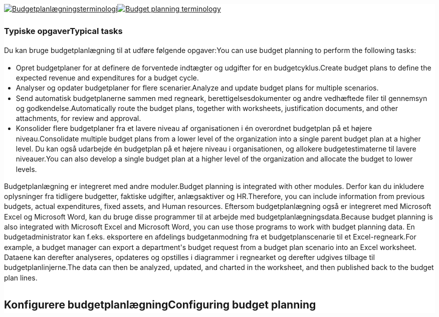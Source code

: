 <span data-ttu-id="c59b8-126">[![Budgetplanlægningsterminologi](./media/budgetplanning-terms-1024x504.png)](./media/budgetplanning-terms.png)</span><span class="sxs-lookup"><span data-stu-id="c59b8-126">[![Budget planning terminology](./media/budgetplanning-terms-1024x504.png)](./media/budgetplanning-terms.png)</span></span>

### <a name="typical-tasks"></a><span data-ttu-id="c59b8-127">Typiske opgaver</span><span class="sxs-lookup"><span data-stu-id="c59b8-127">Typical tasks</span></span>

<span data-ttu-id="c59b8-128">Du kan bruge budgetplanlægning til at udføre følgende opgaver:</span><span class="sxs-lookup"><span data-stu-id="c59b8-128">You can use budget planning to perform the following tasks:</span></span>

- <span data-ttu-id="c59b8-129">Opret budgetplaner for at definere de forventede indtægter og udgifter for en budgetcyklus.</span><span class="sxs-lookup"><span data-stu-id="c59b8-129">Create budget plans to define the expected revenue and expenditures for a budget cycle.</span></span>
- <span data-ttu-id="c59b8-130">Analyser og opdater budgetplaner for flere scenarier.</span><span class="sxs-lookup"><span data-stu-id="c59b8-130">Analyze and update budget plans for multiple scenarios.</span></span>
- <span data-ttu-id="c59b8-131">Send automatisk budgetplanerne sammen med regneark, berettigelsesdokumenter og andre vedhæftede filer til gennemsyn og godkendelse.</span><span class="sxs-lookup"><span data-stu-id="c59b8-131">Automatically route the budget plans, together with worksheets, justification documents, and other attachments, for review and approval.</span></span>
- <span data-ttu-id="c59b8-132">Konsolider flere budgetplaner fra et lavere niveau af organisationen i én overordnet budgetplan på et højere niveau.</span><span class="sxs-lookup"><span data-stu-id="c59b8-132">Consolidate multiple budget plans from a lower level of the organization into a single parent budget plan at a higher level.</span></span> <span data-ttu-id="c59b8-133">Du kan også udarbejde én budgetplan på et højere niveau i organisationen, og allokere budgetestimaterne til lavere niveauer.</span><span class="sxs-lookup"><span data-stu-id="c59b8-133">You can also develop a single budget plan at a higher level of the organization and allocate the budget to lower levels.</span></span>

<span data-ttu-id="c59b8-134">Budgetplanlægning er integreret med andre moduler.</span><span class="sxs-lookup"><span data-stu-id="c59b8-134">Budget planning is integrated with other modules.</span></span> <span data-ttu-id="c59b8-135">Derfor kan du inkludere oplysninger fra tidligere budgetter, faktiske udgifter, anlægsaktiver og HR.</span><span class="sxs-lookup"><span data-stu-id="c59b8-135">Therefore, you can include information from previous budgets, actual expenditures, fixed assets, and Human resources.</span></span> <span data-ttu-id="c59b8-136">Eftersom budgetplanlægning også er integreret med Microsoft Excel og Microsoft Word, kan du bruge disse programmer til at arbejde med budgetplanlægningsdata.</span><span class="sxs-lookup"><span data-stu-id="c59b8-136">Because budget planning is also integrated with Microsoft Excel and Microsoft Word, you can use those programs to work with budget planning data.</span></span> <span data-ttu-id="c59b8-137">En budgetadministrator kan f.eks. eksportere en afdelings budgetanmodning fra et budgetplanscenarie til et Excel-regneark.</span><span class="sxs-lookup"><span data-stu-id="c59b8-137">For example, a budget manager can export a department's budget request from a budget plan scenario into an Excel worksheet.</span></span> <span data-ttu-id="c59b8-138">Dataene kan derefter analyseres, opdateres og opstilles i diagrammer i regnearket og derefter udgives tilbage til budgetplanlinjerne.</span><span class="sxs-lookup"><span data-stu-id="c59b8-138">The data can then be analyzed, updated, and charted in the worksheet, and then published back to the budget plan lines.</span></span>

## <a name="configuring-budget-planning"></a><span data-ttu-id="c59b8-139">Konfigurere budgetplanlægning</span><span class="sxs-lookup"><span data-stu-id="c59b8-139">Configuring budget planning</span></span>
